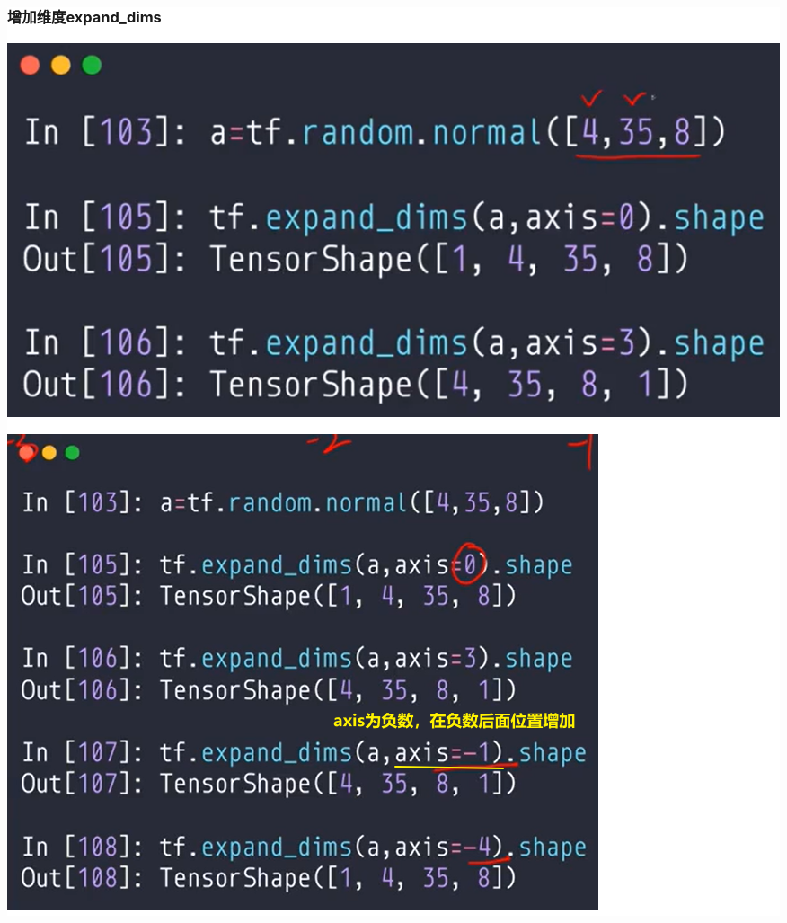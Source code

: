 ### 增加维度expand_dims

![image-20210404224141333](markdownImg/Tensorflow/image-20210404224141333.png)

![image-20210404224257054](markdownImg/Tensorflow/image-20210404224257054.png)
